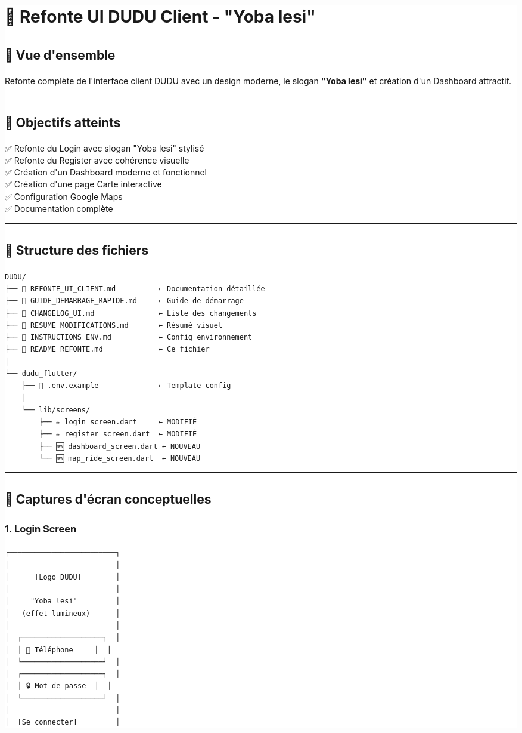 # 🎨 Refonte UI DUDU Client - "Yoba lesi"

## 📱 Vue d'ensemble

Refonte complète de l'interface client DUDU avec un design moderne, le slogan **"Yoba lesi"** et création d'un Dashboard attractif.

---

## 🎯 Objectifs atteints

✅ Refonte du Login avec slogan "Yoba lesi" stylisé  
✅ Refonte du Register avec cohérence visuelle  
✅ Création d'un Dashboard moderne et fonctionnel  
✅ Création d'une page Carte interactive  
✅ Configuration Google Maps  
✅ Documentation complète  

---

## 📂 Structure des fichiers

```
DUDU/
├── 📄 REFONTE_UI_CLIENT.md          ← Documentation détaillée
├── 📄 GUIDE_DEMARRAGE_RAPIDE.md     ← Guide de démarrage
├── 📄 CHANGELOG_UI.md               ← Liste des changements
├── 📄 RESUME_MODIFICATIONS.md       ← Résumé visuel
├── 📄 INSTRUCTIONS_ENV.md           ← Config environnement
├── 📄 README_REFONTE.md             ← Ce fichier
│
└── dudu_flutter/
    ├── 📄 .env.example              ← Template config
    │
    └── lib/screens/
        ├── ✏️ login_screen.dart     ← MODIFIÉ
        ├── ✏️ register_screen.dart  ← MODIFIÉ
        ├── 🆕 dashboard_screen.dart ← NOUVEAU
        └── 🆕 map_ride_screen.dart  ← NOUVEAU
```

---

## 🎨 Captures d'écran conceptuelles

### 1. Login Screen
```
┌─────────────────────────┐
│                         │
│      [Logo DUDU]        │
│                         │
│     "Yoba lesi"         │
│   (effet lumineux)      │
│                         │
│  ┌───────────────────┐  │
│  │ 📱 Téléphone     │  │
│  └───────────────────┘  │
│  ┌───────────────────┐  │
│  │ 🔒 Mot de passe  │  │
│  └───────────────────┘  │
│                         │
│  [Se connecter]         │
```